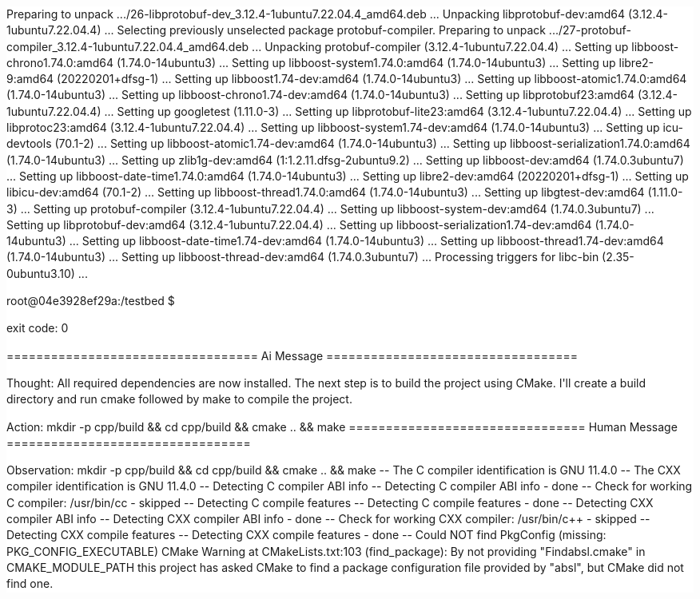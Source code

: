 Preparing to unpack .../26-libprotobuf-dev_3.12.4-1ubuntu7.22.04.4_amd64.deb ...
Unpacking libprotobuf-dev:amd64 (3.12.4-1ubuntu7.22.04.4) ...
Selecting previously unselected package protobuf-compiler.
Preparing to unpack .../27-protobuf-compiler_3.12.4-1ubuntu7.22.04.4_amd64.deb ...
Unpacking protobuf-compiler (3.12.4-1ubuntu7.22.04.4) ...
Setting up libboost-chrono1.74.0:amd64 (1.74.0-14ubuntu3) ...
Setting up libboost-system1.74.0:amd64 (1.74.0-14ubuntu3) ...
Setting up libre2-9:amd64 (20220201+dfsg-1) ...
Setting up libboost1.74-dev:amd64 (1.74.0-14ubuntu3) ...
Setting up libboost-atomic1.74.0:amd64 (1.74.0-14ubuntu3) ...
Setting up libboost-chrono1.74-dev:amd64 (1.74.0-14ubuntu3) ...
Setting up libprotobuf23:amd64 (3.12.4-1ubuntu7.22.04.4) ...
Setting up googletest (1.11.0-3) ...
Setting up libprotobuf-lite23:amd64 (3.12.4-1ubuntu7.22.04.4) ...
Setting up libprotoc23:amd64 (3.12.4-1ubuntu7.22.04.4) ...
Setting up libboost-system1.74-dev:amd64 (1.74.0-14ubuntu3) ...
Setting up icu-devtools (70.1-2) ...
Setting up libboost-atomic1.74-dev:amd64 (1.74.0-14ubuntu3) ...
Setting up libboost-serialization1.74.0:amd64 (1.74.0-14ubuntu3) ...
Setting up zlib1g-dev:amd64 (1:1.2.11.dfsg-2ubuntu9.2) ...
Setting up libboost-dev:amd64 (1.74.0.3ubuntu7) ...
Setting up libboost-date-time1.74.0:amd64 (1.74.0-14ubuntu3) ...
Setting up libre2-dev:amd64 (20220201+dfsg-1) ...
Setting up libicu-dev:amd64 (70.1-2) ...
Setting up libboost-thread1.74.0:amd64 (1.74.0-14ubuntu3) ...
Setting up libgtest-dev:amd64 (1.11.0-3) ...
Setting up protobuf-compiler (3.12.4-1ubuntu7.22.04.4) ...
Setting up libboost-system-dev:amd64 (1.74.0.3ubuntu7) ...
Setting up libprotobuf-dev:amd64 (3.12.4-1ubuntu7.22.04.4) ...
Setting up libboost-serialization1.74-dev:amd64 (1.74.0-14ubuntu3) ...
Setting up libboost-date-time1.74-dev:amd64 (1.74.0-14ubuntu3) ...
Setting up libboost-thread1.74-dev:amd64 (1.74.0-14ubuntu3) ...
Setting up libboost-thread-dev:amd64 (1.74.0.3ubuntu7) ...
Processing triggers for libc-bin (2.35-0ubuntu3.10) ...


root@04e3928ef29a:/testbed $

exit code: 0

================================== Ai Message ==================================

Thought: All required dependencies are now installed. The next step is to build the project using CMake. I'll create a build directory and run cmake followed by make to compile the project.

Action: <command>mkdir -p cpp/build && cd cpp/build && cmake .. && make</command>
================================ Human Message =================================

Observation:
mkdir -p cpp/build && cd cpp/build && cmake .. && make
-- The C compiler identification is GNU 11.4.0
-- The CXX compiler identification is GNU 11.4.0
-- Detecting C compiler ABI info
-- Detecting C compiler ABI info - done
-- Check for working C compiler: /usr/bin/cc - skipped
-- Detecting C compile features
-- Detecting C compile features - done
-- Detecting CXX compiler ABI info
-- Detecting CXX compiler ABI info - done
-- Check for working CXX compiler: /usr/bin/c++ - skipped
-- Detecting CXX compile features
-- Detecting CXX compile features - done
-- Could NOT find PkgConfig (missing: PKG_CONFIG_EXECUTABLE) 
CMake Warning at CMakeLists.txt:103 (find_package):
  By not providing "Findabsl.cmake" in CMAKE_MODULE_PATH this project has
  asked CMake to find a package configuration file provided by "absl", but
  CMake did not find one.